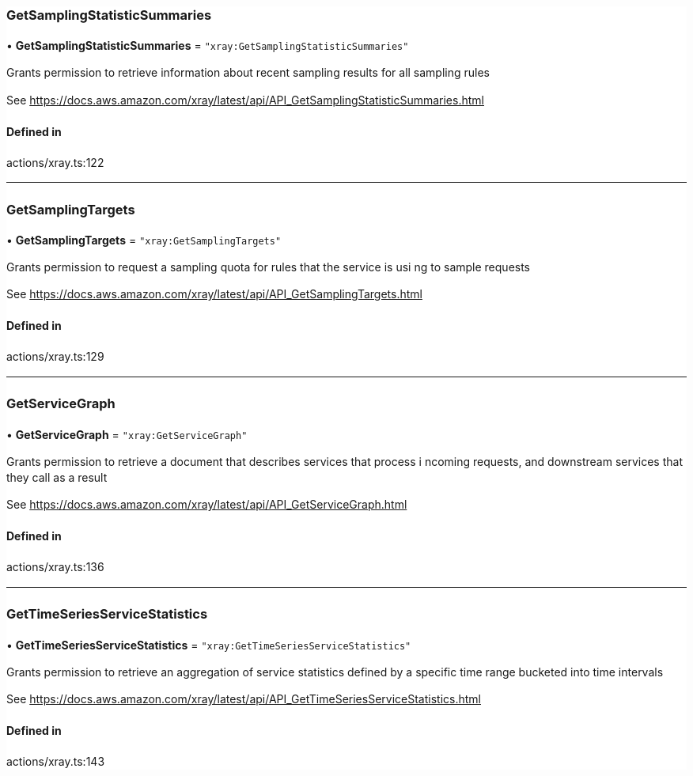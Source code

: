 ### GetSamplingStatisticSummaries

• **GetSamplingStatisticSummaries** = ``"xray:GetSamplingStatisticSummaries"``

Grants permission to retrieve information about recent sampling results for all
sampling rules

See https://docs.aws.amazon.com/xray/latest/api/API_GetSamplingStatisticSummaries.html

#### Defined in

actions/xray.ts:122

___

### GetSamplingTargets

• **GetSamplingTargets** = ``"xray:GetSamplingTargets"``

Grants permission to request a sampling quota for rules that the service is usi
ng to sample requests

See https://docs.aws.amazon.com/xray/latest/api/API_GetSamplingTargets.html

#### Defined in

actions/xray.ts:129

___

### GetServiceGraph

• **GetServiceGraph** = ``"xray:GetServiceGraph"``

Grants permission to retrieve a document that describes services that process i
ncoming requests, and downstream services that they call as a result

See https://docs.aws.amazon.com/xray/latest/api/API_GetServiceGraph.html

#### Defined in

actions/xray.ts:136

___

### GetTimeSeriesServiceStatistics

• **GetTimeSeriesServiceStatistics** = ``"xray:GetTimeSeriesServiceStatistics"``

Grants permission to retrieve an aggregation of service statistics defined by a
specific time range bucketed into time intervals

See https://docs.aws.amazon.com/xray/latest/api/API_GetTimeSeriesServiceStatistics.html

#### Defined in

actions/xray.ts:143
